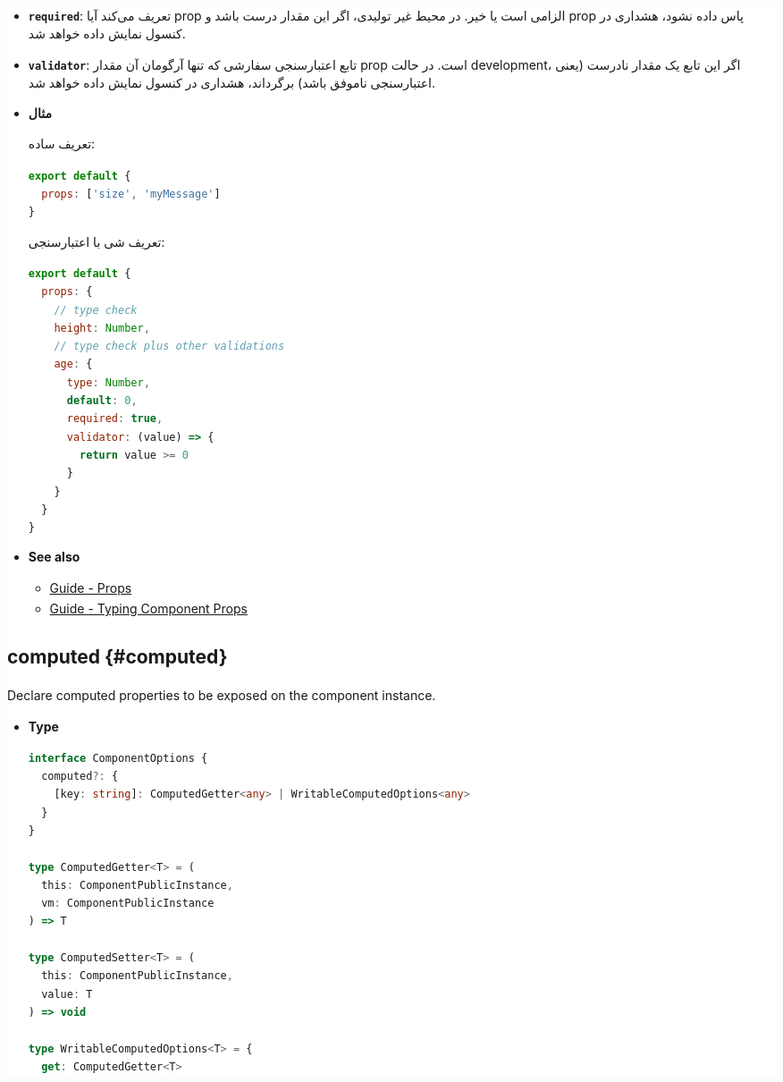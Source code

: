   - **`required`**:
تعریف می‌کند آیا prop الزامی است یا خیر. در محیط غیر تولیدی، اگر این مقدار درست باشد و prop پاس داده نشود، هشداری در کنسول نمایش داده خواهد شد.

  - **`validator`**:
تابع اعتبارسنجی سفارشی که تنها آرگومان آن مقدار prop است. در حالت development، اگر این تابع یک مقدار نادرست (یعنی اعتبارسنجی ناموفق باشد) برگرداند، هشداری در کنسول نمایش داده خواهد شد.

- **مثال**

  تعریف ساده:

  ```js
  export default {
    props: ['size', 'myMessage']
  }
  ```

  تعریف شی با اعتبارسنجی:

  ```js
  export default {
    props: {
      // type check
      height: Number,
      // type check plus other validations
      age: {
        type: Number,
        default: 0,
        required: true,
        validator: (value) => {
          return value >= 0
        }
      }
    }
  }
  ```

- **See also**
  - [Guide - Props](/guide/components/props)
  - [Guide - Typing Component Props](/guide/typescript/options-api#typing-component-props) <sup class="vt-badge ts" />

## computed {#computed}

Declare computed properties to be exposed on the component instance.

- **Type**

  ```ts
  interface ComponentOptions {
    computed?: {
      [key: string]: ComputedGetter<any> | WritableComputedOptions<any>
    }
  }

  type ComputedGetter<T> = (
    this: ComponentPublicInstance,
    vm: ComponentPublicInstance
  ) => T

  type ComputedSetter<T> = (
    this: ComponentPublicInstance,
    value: T
  ) => void

  type WritableComputedOptions<T> = {
    get: ComputedGetter<T>
  ```